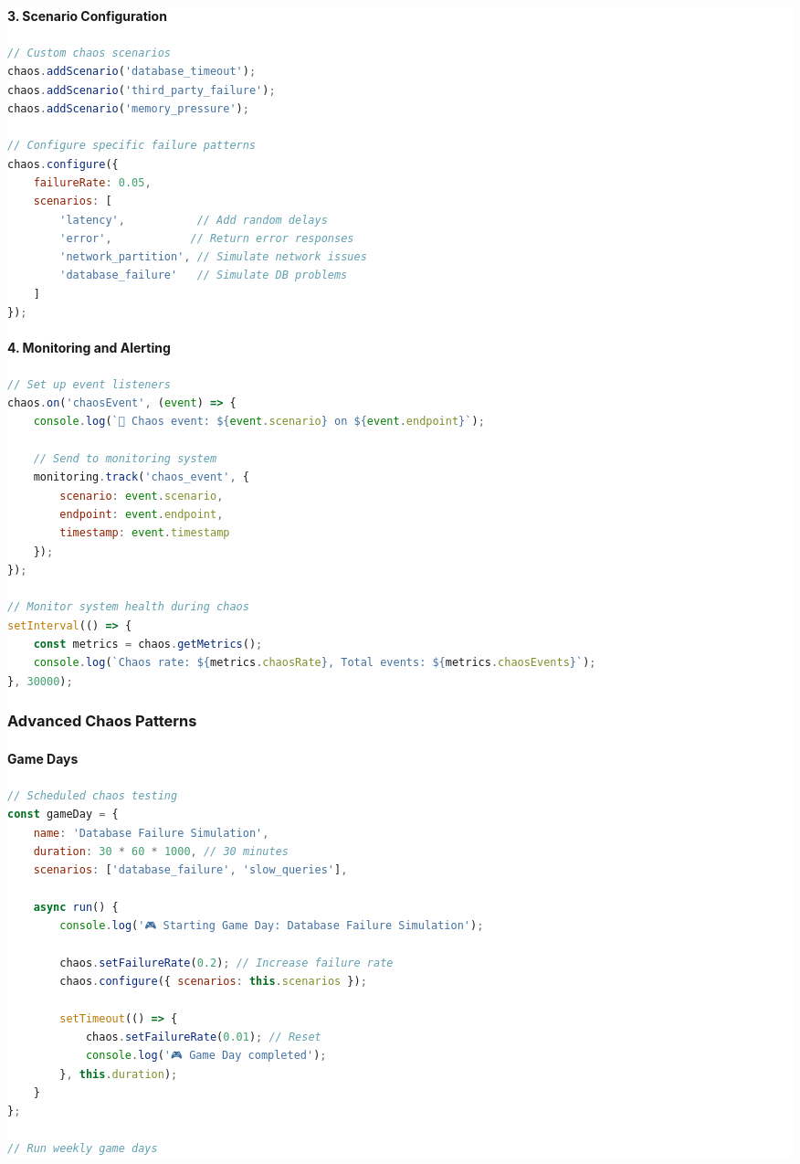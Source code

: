 #### 3. Scenario Configuration
```javascript
// Custom chaos scenarios
chaos.addScenario('database_timeout');
chaos.addScenario('third_party_failure');
chaos.addScenario('memory_pressure');

// Configure specific failure patterns
chaos.configure({
    failureRate: 0.05,
    scenarios: [
        'latency',           // Add random delays
        'error',            // Return error responses
        'network_partition', // Simulate network issues
        'database_failure'   // Simulate DB problems
    ]
});
```

#### 4. Monitoring and Alerting
```javascript
// Set up event listeners
chaos.on('chaosEvent', (event) => {
    console.log(`🐒 Chaos event: ${event.scenario} on ${event.endpoint}`);
    
    // Send to monitoring system
    monitoring.track('chaos_event', {
        scenario: event.scenario,
        endpoint: event.endpoint,
        timestamp: event.timestamp
    });
});

// Monitor system health during chaos
setInterval(() => {
    const metrics = chaos.getMetrics();
    console.log(`Chaos rate: ${metrics.chaosRate}, Total events: ${metrics.chaosEvents}`);
}, 30000);
```

### Advanced Chaos Patterns

#### Game Days
```javascript
// Scheduled chaos testing
const gameDay = {
    name: 'Database Failure Simulation',
    duration: 30 * 60 * 1000, // 30 minutes
    scenarios: ['database_failure', 'slow_queries'],
    
    async run() {
        console.log('🎮 Starting Game Day: Database Failure Simulation');
        
        chaos.setFailureRate(0.2); // Increase failure rate
        chaos.configure({ scenarios: this.scenarios });
        
        setTimeout(() => {
            chaos.setFailureRate(0.01); // Reset
            console.log('🎮 Game Day completed');
        }, this.duration);
    }
};

// Run weekly game days
```